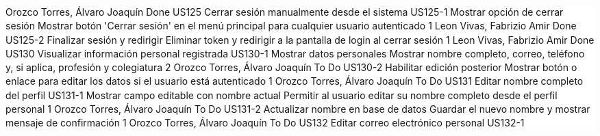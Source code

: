   <td>Orozco Torres, Álvaro Joaquín</td>
  <td>Done</td>
</tr>
<tr>
  <td>US125</td>
  <td>Cerrar sesión manualmente desde el sistema</td>
  <td>US125-1</td>
  <td>Mostrar opción de cerrar sesión</td>
  <td>Mostrar botón 'Cerrar sesión' en el menú principal para cualquier usuario autenticado</td>
  <td>1</td>
  <td>Leon Vivas, Fabrizio Amir</td>
  <td>Done</td>
</tr>
<tr>
  <td></td><td></td>
  <td>US125-2</td>
  <td>Finalizar sesión y redirigir</td>
  <td>Eliminar token y redirigir a la pantalla de login al cerrar sesión</td>
  <td>1</td>
  <td>Leon Vivas, Fabrizio Amir</td>
  <td>Done</td>
</tr>
<tr>
  <td>US130</td>
  <td>Visualizar información personal registrada</td>
  <td>US130-1</td>
  <td>Mostrar datos personales</td>
  <td>Mostrar nombre completo, correo, teléfono y, si aplica, profesión y colegiatura</td>
  <td>2</td>
  <td>Orozco Torres, Álvaro Joaquín</td>
  <td>To Do</td>
</tr>
<tr>
  <td></td><td></td>
  <td>US130-2</td>
  <td>Habilitar edición posterior</td>
  <td>Mostrar botón o enlace para editar los datos si el usuario está autenticado</td>
  <td>1</td>
  <td>Orozco Torres, Álvaro Joaquín</td>
  <td>To Do</td>
</tr>
<tr>
  <td>US131</td>
  <td>Editar nombre completo del perfil</td>
  <td>US131-1</td>
  <td>Mostrar campo editable con nombre actual</td>
  <td>Permitir al usuario editar su nombre completo desde el perfil personal</td>
  <td>1</td>
  <td>Orozco Torres, Álvaro Joaquín</td>
  <td>To Do</td>
</tr>
<tr>
  <td></td><td></td>
  <td>US131-2</td>
  <td>Actualizar nombre en base de datos</td>
  <td>Guardar el nuevo nombre y mostrar mensaje de confirmación</td>
  <td>1</td>
  <td>Orozco Torres, Álvaro Joaquín</td>
  <td>To Do</td>
</tr>
<tr>
  <td>US132</td>
  <td>Editar correo electrónico personal</td>
  <td>US132-1</td>